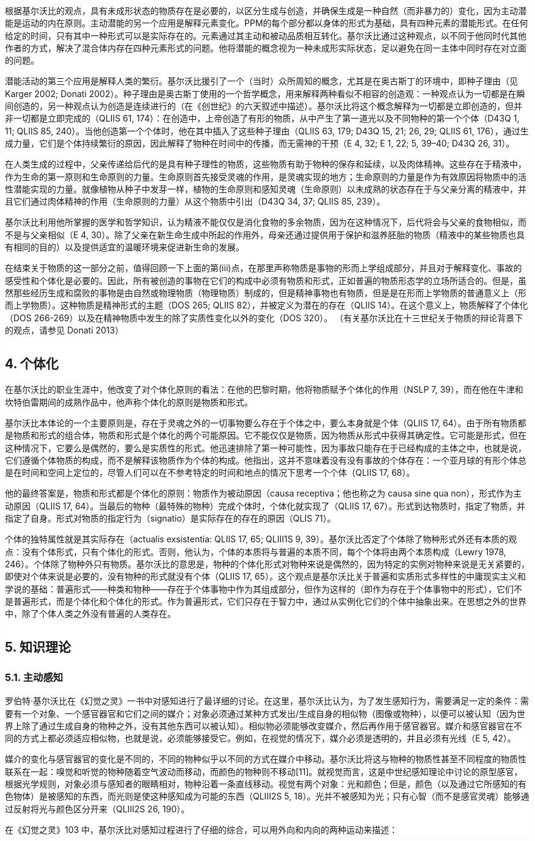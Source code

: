 根据基尔沃比的观点，具有未成形状态的物质存在是必要的，以区分生成与创造，并确保生成是一种自然（而非暴力的）变化，因为主动潜能是运动的内在原则。主动潜能的另一个应用是解释元素变化。PPM的每个部分都以身体的形式为基础，具有四种元素的潜能形式。在任何给定的时间，只有其中一种形式可以是实际存在的。元素通过其主动和被动品质相互转化。基尔沃比通过这种观点，以不同于他同时代其他作者的方式，解决了混合体内存在四种元素形式的问题。他将潜能的概念视为一种未成形实际状态，足以避免在同一主体中同时存在对立面的问题。

潜能活动的第三个应用是解释人类的繁衍。基尔沃比援引了一个（当时）众所周知的概念，尤其是在奥古斯丁的环境中，即种子理由（见Karger 2002; Donati 2002）。种子理由是奥古斯丁使用的一个哲学概念，用来解释两种看似不相容的创造观：一种观点认为一切都是在瞬间创造的，另一种观点认为创造是连续进行的（在《创世纪》的六天叙述中描述）。基尔沃比将这个概念解释为一切都是立即创造的，但并非一切都是立即完成的（QLIIS 61, 174）：在创造中，上帝创造了有形的物质，从中产生了第一道光以及不同物种的第一个个体（D43Q 1, 11; QLIIS 85, 240）。当他创造第一个个体时，他在其中插入了这些种子理由（QLIIS 63, 179; D43Q 15, 21; 26, 29; QLIIS 61, 176），通过生成力量，它们是个体持续繁衍的原因，因此解释了物种在时间中的传播，而无需神的干预（E 4, 32; E 1, 22; 5, 39–40; D43Q 26, 31）。

在人类生成的过程中，父亲传递给后代的是具有种子理性的物质，这些物质有助于物种的保存和延续，以及肉体精神。这些存在于精液中，作为生命的第一原则和生命原则的力量。生命原则首先接受灵魂的作用，是灵魂实现的地方；生命原则的力量是作为有效原因将物质中的活性潜能实现的力量。就像植物从种子中发芽一样，植物的生命原则和感知灵魂（生命原则）以未成熟的状态存在于与父亲分离的精液中，并且它们通过肉体精神的作用（生命原则的力量）从这个物质中引出（D43Q 34, 37; QLIIS 85, 239）。

基尔沃比利用他所掌握的医学和哲学知识，认为精液不能仅仅是消化食物的多余物质，因为在这种情况下，后代将会与父亲的食物相似，而不是与父亲相似（E 4, 30）。除了父亲在新生命生成中所起的作用外，母亲还通过提供用于保护和滋养胚胎的物质（精液中的某些物质也具有相同的目的）以及提供适宜的温暖环境来促进新生命的发展。

在结束关于物质的这一部分之前，值得回顾一下上面的第(iii)点，在那里声称物质是事物的形而上学组成部分，并且对于解释变化、事故的感受性和个体化是必要的。因此，所有被创造的事物在它们的构成中必须有物质和形式，正如普遍的物质形态学的立场所适合的。但是，虽然那些经历生成和腐败的事物是由自然或物理物质（物理物质）制成的，但是精神事物也有物质，但是是在形而上学物质的普通意义上（形而上学物质）。这种物质是精神形式的主题（DOS 265; QLIIS 82），并被定义为潜在的存在（QLIIS 14）。在这个意义上，物质解释了个体化（DOS 266-269）以及在精神物质中发生的除了实质性变化以外的变化（DOS 320）。 （有关基尔沃比在十三世纪关于物质的辩论背景下的观点，请参见 Donati 2013）

## 4. 个体化

在基尔沃比的职业生涯中，他改变了对个体化原则的看法：在他的巴黎时期，他将物质赋予个体化的作用（NSLP 7, 39），而在他在牛津和坎特伯雷期间的成熟作品中，他声称个体化的原则是物质和形式。

基尔沃比本体论的一个主要原则是，存在于灵魂之外的一切事物要么存在于个体之中，要么本身就是个体（QLIIS 17, 64）。由于所有物质都是物质和形式的组合体，物质和形式是个体化的两个可能原因。它不能仅仅是物质，因为物质从形式中获得其确定性。它可能是形式，但在这种情况下，它要么是偶然的，要么是实质性的形式。他迅速排除了第一种可能性，因为事故只能存在于已经构成的主体之中，也就是说，它们遵循个体物质的构成，而不是解释该物质作为个体的构成。他指出，这并不意味着没有没有事故的个体存在：一个亚月球的有形个体总是在时间和空间上定位的，尽管人们可以在不参考特定的时间和地点的情况下思考一个个体（QLIIS 17, 68）。

他的最终答案是，物质和形式都是个体化的原则：物质作为被动原因（causa receptiva；他也称之为 causa sine qua non），形式作为主动原因（QLIIS 17, 64）。当最后的物种（最特殊的物种）完成个体时，个体化就实现了（QLIIS 17, 67）。形式到达物质时，指定了物质，并指定了自身。形式对物质的指定行为（signatio）是实际存在的存在的原因（QLIS 71）。

个体的独特属性就是其实际存在（actualis exsistentia: QLIIS 17, 65; QLIII1S 9, 39）。基尔沃比否定了个体除了物种形式外还有本质的观点：没有个体形式，只有个体化的形式。否则，他认为，个体的本质将与普遍的本质不同，每个个体将由两个本质构成（Lewry 1978, 246）。个体除了物种外只有物质。基尔沃比的意思是，物种的个体化形式对物种来说是偶然的，因为特定的实例对物种来说是无关紧要的，即使对个体来说是必要的，没有物种的形式就没有个体（QLIIS 17, 65）。这个观点是基尔沃比关于普遍和实质形式多样性的中庸现实主义和学说的基础：普遍形式——种类和物种——存在于个体事物中作为其组成部分，但作为这样的（即作为存在于个体事物中的形式），它们不是普遍形式，而是个体化和个体化的形式。作为普遍形式，它们只存在于智力中，通过从实例化它们的个体中抽象出来。在思想之外的世界中，除了个体人类之外没有普遍的人类存在。

## 5. 知识理论

### 5.1. 主动感知

罗伯特·基尔沃比在《幻觉之灵》一书中对感知进行了最详细的讨论。在这里，基尔沃比认为，为了发生感知行为，需要满足一定的条件：需要有一个对象、一个感官器官和它们之间的媒介；对象必须通过某种方式发出/生成自身的相似物（图像或物种），以便可以被认知（因为世界上除了通过生成自身的物种之外，没有其他东西可以被认知）。相似物必须能够改变媒介，然后再作用于感官器官。媒介和感官器官在不同的方式上都必须适应相似物，也就是说，必须能够接受它。例如，在视觉的情况下，媒介必须是透明的，并且必须有光线（E 5, 42）。

媒介的变化与感官器官的变化是不同的，不同的物种似乎以不同的方式在媒介中移动。基尔沃比将这与物种的物质性甚至不同程度的物质性联系在一起：嗅觉和听觉的物种随着空气波动而移动，而颜色的物种则不移动[11]。就视觉而言，这是中世纪感知理论中讨论的原型感官，根据光学规则，对象必须与感知者的眼睛相对，物种沿着一条直线移动。视觉有两个对象：光和颜色；但是，颜色（以及通过它所感知的有色物体）是被感知的东西，而光则是使这种感知成为可能的东西（QLIII2S 5, 18）。光并不被感知为光；只有心智（而不是感官灵魂）能够通过反射将光与颜色区分开来（QLIII2S 26, 190）。

在《幻觉之灵》103 中，基尔沃比对感知过程进行了仔细的综合，可以用外向和内向的两种运动来描述：
